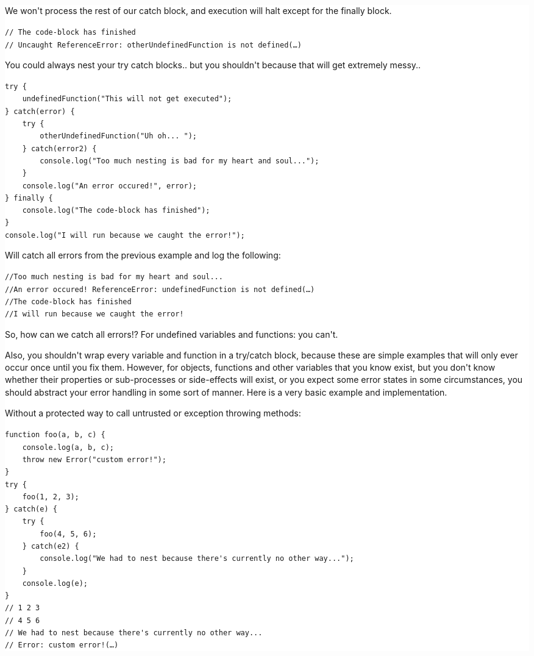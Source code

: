 We won't process the rest of our catch block, and execution will halt except for the finally block.
    
    // The code-block has finished
    // Uncaught ReferenceError: otherUndefinedFunction is not defined(…)

You could always nest your try catch blocks.. but you shouldn't because that will get extremely messy..

    try {
        undefinedFunction("This will not get executed");
    } catch(error) {
        try {
            otherUndefinedFunction("Uh oh... ");
        } catch(error2) {
            console.log("Too much nesting is bad for my heart and soul...");
        }
        console.log("An error occured!", error);
    } finally {
        console.log("The code-block has finished");
    }
    console.log("I will run because we caught the error!");
    
Will catch all errors from the previous example and log the following:

    //Too much nesting is bad for my heart and soul...
    //An error occured! ReferenceError: undefinedFunction is not defined(…)
    //The code-block has finished
    //I will run because we caught the error!

So, how can we catch all errors!? For undefined variables and functions: you can't.

Also, you shouldn't wrap every variable and function in a try/catch block, because these are simple examples that will only ever occur once until you fix them. However, for objects, functions and other variables that you know exist, but you don't know whether their properties or sub-processes or side-effects will exist, or you expect some error states in some circumstances, you should abstract your error handling in some sort of manner. Here is a very basic example and implementation.

Without a protected way to call untrusted or exception throwing methods:


    function foo(a, b, c) {
        console.log(a, b, c);
        throw new Error("custom error!");
    }
    try {
        foo(1, 2, 3);
    } catch(e) { 
        try {
            foo(4, 5, 6); 
        } catch(e2) {
            console.log("We had to nest because there's currently no other way...");
        }
        console.log(e);
    }
    // 1 2 3
    // 4 5 6
    // We had to nest because there's currently no other way...
    // Error: custom error!(…)
   